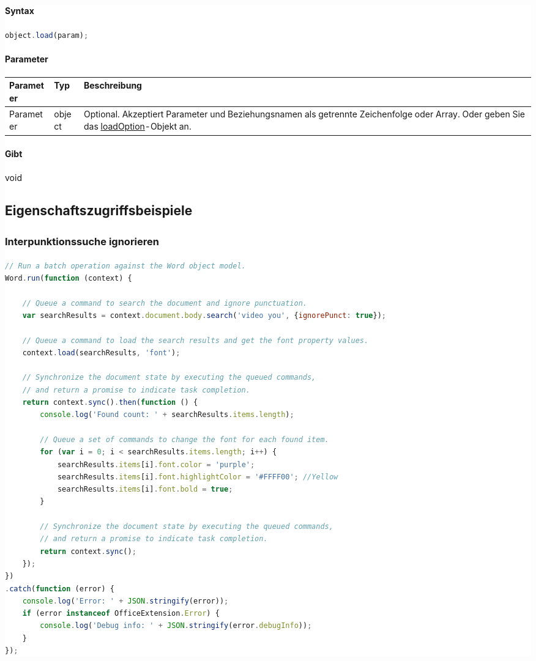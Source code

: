 #### Syntax
```js
object.load(param);
```

#### Parameter
| Parameter    | Typ   |Beschreibung|
|:---------------|:--------|:----------|
|Parameter|object|Optional. Akzeptiert Parameter und Beziehungsnamen als getrennte Zeichenfolge oder Array. Oder geben Sie das [loadOption](loadoption.md)-Objekt an.|

#### Gibt 
void

## Eigenschaftszugriffsbeispiele

### Interpunktionssuche ignorieren
```js
// Run a batch operation against the Word object model.
Word.run(function (context) {
    
    // Queue a command to search the document and ignore punctuation.
    var searchResults = context.document.body.search('video you', {ignorePunct: true});

    // Queue a command to load the search results and get the font property values.
    context.load(searchResults, 'font');
    
    // Synchronize the document state by executing the queued commands, 
    // and return a promise to indicate task completion.
    return context.sync().then(function () {
        console.log('Found count: ' + searchResults.items.length);

        // Queue a set of commands to change the font for each found item.
        for (var i = 0; i < searchResults.items.length; i++) {
            searchResults.items[i].font.color = 'purple';
            searchResults.items[i].font.highlightColor = '#FFFF00'; //Yellow
            searchResults.items[i].font.bold = true;
        }
        
        // Synchronize the document state by executing the queued commands, 
        // and return a promise to indicate task completion.
        return context.sync();
    });  
})
.catch(function (error) {
    console.log('Error: ' + JSON.stringify(error));
    if (error instanceof OfficeExtension.Error) {
        console.log('Debug info: ' + JSON.stringify(error.debugInfo));
    }
});
```
